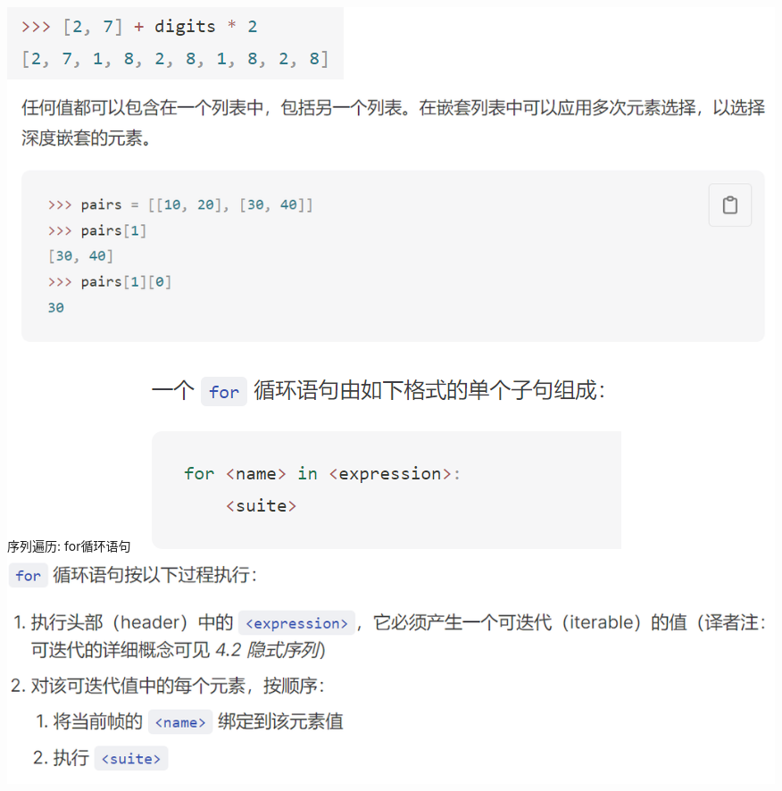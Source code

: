 ![alt text](image-60.png)
![alt text](image-61.png)

序列遍历: for循环语句
![alt text](image-62.png)
![alt text](image-64.png)